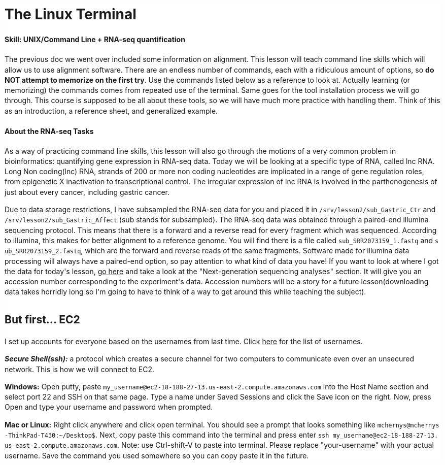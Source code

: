 # The Linux Terminal 

#### Skill: UNIX/Command Line + RNA-seq quantification

The previous doc we went over included some information on alignment. This lesson will teach command line skills which will allow us to use alignment software. There are an endless number of commands, each with a ridiculous amount of options, so **do NOT attempt to memorize on the first try**. Use the commands listed below as a reference to look at. Actually learning (or memorizing) the commands comes from repeated use of the terminal. Same goes for the tool installation process we will go through. This course is supposed to be all about these tools, so we will have much more practice with handling them. Think of this as an introduction, a reference sheet, and generalized example.

#### About the RNA-seq Tasks

As a way of practicing command line skills, this lesson will also go through the motions of a very common problem in bioinformatics: quantifying gene expression in RNA-seq data. Today we will be looking at a specific type of RNA, called lnc RNA. Long Non coding(lnc) RNA, strands of 200 or more non coding nucleotides are implicated in a range of gene regulation roles, from epigenetic X inactivation to transcriptional control. The irregular expression of lnc RNA is involved in the parthenogenesis of just about every cancer, including gastric cancer.

Due to data storage restrictions, I have subsampled the RNA-seq data for you and placed it in ```/srv/lesson2/sub_Gastric_Ctr``` and ```/srv/lesson2/sub_Gastric_Affect``` (sub stands for subsampled). The RNA-seq data was obtained through a paired-end illumina sequencing protocol. This means that there is a forward and a reverse read for every fragment which was sequenced. According to illumina, this makes for better alignment to a reference genome. You will find there is a file called ```sub_SRR2073159_1.fastq``` and ```sub_SRR2073159_2.fastq```, which are the forward and reverse reads of the same fragments. Software made for illumina data processing will always have a paired-end option, so pay attention to what kind of data you have! If you want to look at where I got the data for today's lesson, [go here](http://cancerpreventionresearch.aacrjournals.org/content/9/3/253) and take a look at the "Next-generation sequencing analyses" section. It will give you an accession number corresponding to the experiment's data. Accession numbers will be a story for a future lesson(downloading data takes horridly long so I'm going to have to think of a way to get around this while teaching the subject). 


## But first... EC2

I set up accounts for everyone based on the usernames from last time. Click [here](https://docs.google.com/spreadsheets/d/1M4S22RieI7GnJqGJZo_4flSU3FzP7ypCqrNSjZ-rf9w/edit?usp=sharing) for the list of usernames.

***Secure Shell(ssh):*** a protocol which creates a secure channel for two computers to communicate even over an unsecured network. This is how we will connect to EC2. 

**Windows:** Open putty, paste ```my_username@ec2-18-188-27-13.us-east-2.compute.amazonaws.com``` into the Host Name section and select port 22 and SSH on that same page. Type a name under Saved Sessions and click the Save icon on the right. Now, press Open and type your username and password when prompted. 

**Mac or Linux:** Right click anywhere and click open terminal. You should see a prompt that looks something like  ```mchernys@mchernys-ThinkPad-T430:~/Desktop$```. Next, copy paste this command into the terminal and press enter ```ssh my_username@ec2-18-188-27-13.us-east-2.compute.amazonaws.com```. Note: use Ctrl-shift-V to paste into terminal. Please replace "your-username" with your actual username. Save the command you used somewhere so you can copy paste it in the future. 
